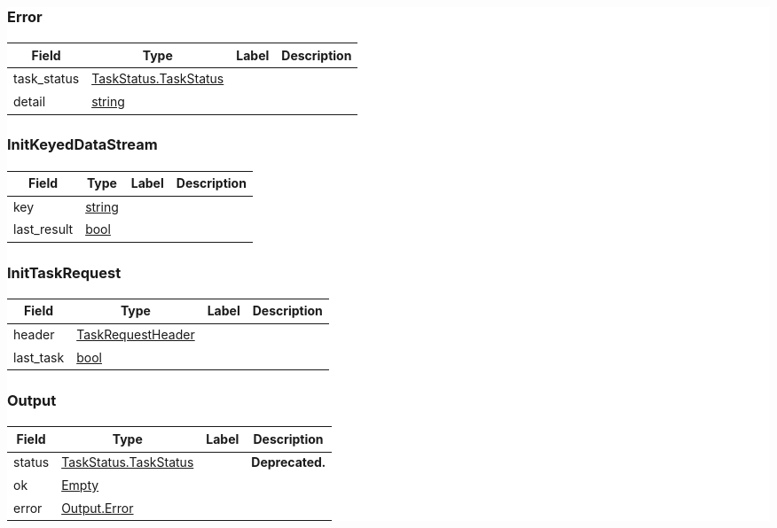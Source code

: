 





<a name="ArmoniK-api-grpc-v1-Error"></a>

### Error



| Field | Type | Label | Description |
| ----- | ---- | ----- | ----------- |
| task_status | [TaskStatus.TaskStatus](#ArmoniK-api-grpc-v1-TaskStatus-TaskStatus) |  |  |
| detail | [string](#string) |  |  |






<a name="ArmoniK-api-grpc-v1-InitKeyedDataStream"></a>

### InitKeyedDataStream



| Field | Type | Label | Description |
| ----- | ---- | ----- | ----------- |
| key | [string](#string) |  |  |
| last_result | [bool](#bool) |  |  |






<a name="ArmoniK-api-grpc-v1-InitTaskRequest"></a>

### InitTaskRequest



| Field | Type | Label | Description |
| ----- | ---- | ----- | ----------- |
| header | [TaskRequestHeader](#ArmoniK-api-grpc-v1-TaskRequestHeader) |  |  |
| last_task | [bool](#bool) |  |  |






<a name="ArmoniK-api-grpc-v1-Output"></a>

### Output



| Field | Type | Label | Description |
| ----- | ---- | ----- | ----------- |
| status | [TaskStatus.TaskStatus](#ArmoniK-api-grpc-v1-TaskStatus-TaskStatus) |  | **Deprecated.**  |
| ok | [Empty](#ArmoniK-api-grpc-v1-Empty) |  |  |
| error | [Output.Error](#ArmoniK-api-grpc-v1-Output-Error) |  |  |
